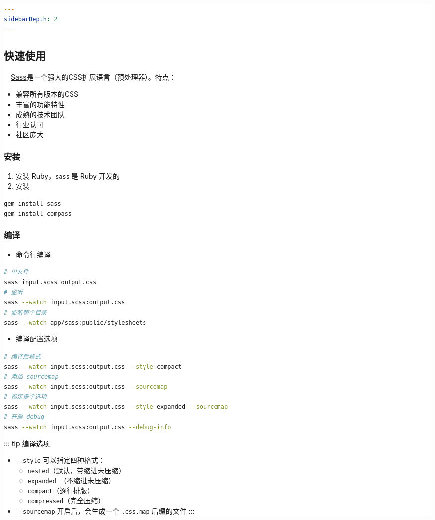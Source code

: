 ```yaml
---
sidebarDepth: 2
---
```



## 快速使用

&emsp;[Sass](https://www.sass.hk/)是一个强大的CSS扩展语言（预处理器）。特点：

+ 兼容所有版本的CSS
+ 丰富的功能特性
+ 成熟的技术团队
+ 行业认可
+ 社区庞大


### 安装

1. 安装 Ruby，`sass` 是 Ruby 开发的
2. 安装
```sh
gem install sass
gem install compass
```


### 编译

+ 命令行编译
```sh
# 单文件
sass input.scss output.css
# 监听
sass --watch input.scss:output.css
# 监听整个目录
sass --watch app/sass:public/stylesheets
```

+ 编译配置选项
```sh
# 编译后格式
sass --watch input.scss:output.css --style compact
# 添加 sourcemap
sass --watch input.scss:output.css --sourcemap
# 指定多个选项
sass --watch input.scss:output.css --style expanded --sourcemap
# 开启 debug
sass --watch input.scss:output.css --debug-info
```

::: tip 编译选项
+ `--style` 可以指定四种格式：
  - `nested`（默认，带缩进未压缩）
  - `expanded `（不缩进未压缩）
  - `compact`（逐行排版）
  - `compressed`（完全压缩）
+ `--sourcemap` 开启后，会生成一个 `.css.map` 后缀的文件
:::
